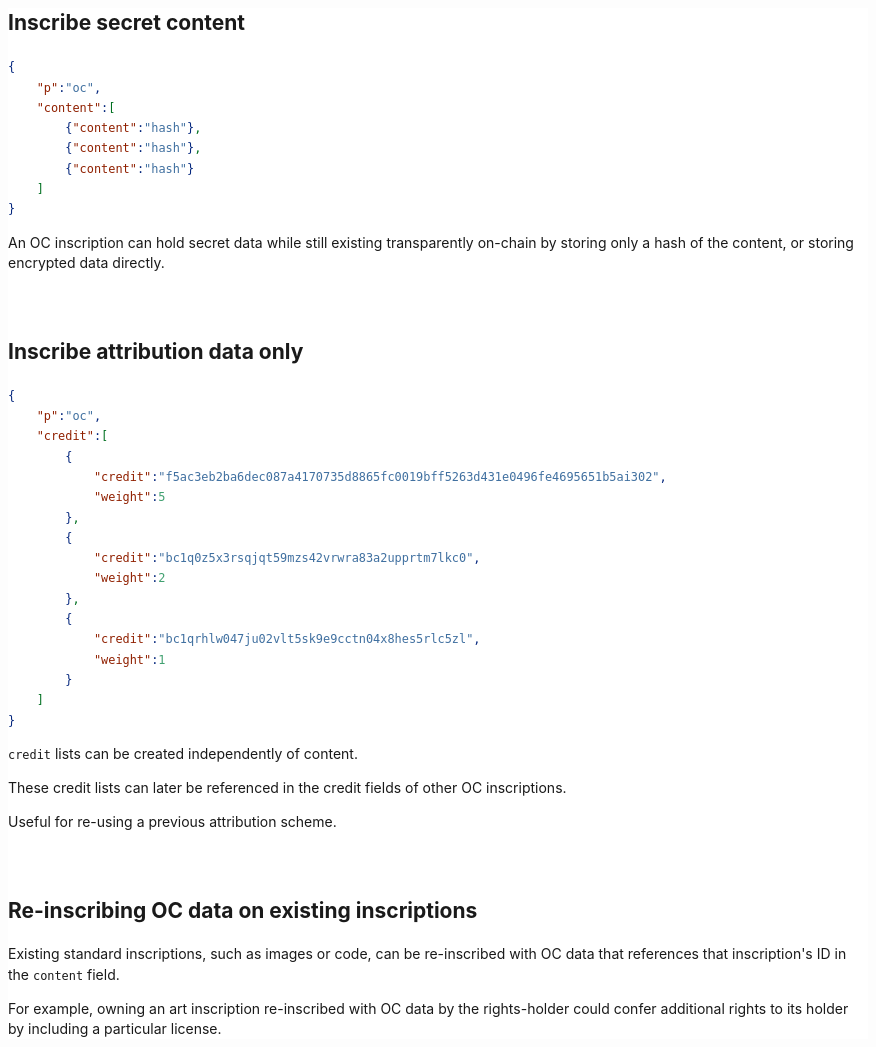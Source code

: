 ## Inscribe secret content
```json
{
	"p":"oc",
	"content":[
		{"content":"hash"},
		{"content":"hash"},
		{"content":"hash"}
	]
}
```

An OC inscription can hold secret data while still existing transparently on-chain by storing only a hash of the content, or storing encrypted data directly.

</br>

## Inscribe attribution data only
```json
{
	"p":"oc",
	"credit":[
		{
			"credit":"f5ac3eb2ba6dec087a4170735d8865fc0019bff5263d431e0496fe4695651b5ai302",
			"weight":5
		},
		{
			"credit":"bc1q0z5x3rsqjqt59mzs42vrwra83a2upprtm7lkc0",
			"weight":2
		},
		{
			"credit":"bc1qrhlw047ju02vlt5sk9e9cctn04x8hes5rlc5zl",
			"weight":1
		}
	]
}
```

`credit` lists can be created independently of content.

These credit lists can later be referenced in the credit fields of other OC inscriptions.

Useful for re-using a previous attribution scheme.

</br>

## Re-inscribing OC data on existing inscriptions
Existing standard inscriptions, such as images or code, can be re-inscribed with OC data that references that inscription's ID in the `content` field.

For example, owning an art inscription re-inscribed with OC data by the rights-holder could confer additional rights to its holder by including a particular license.
